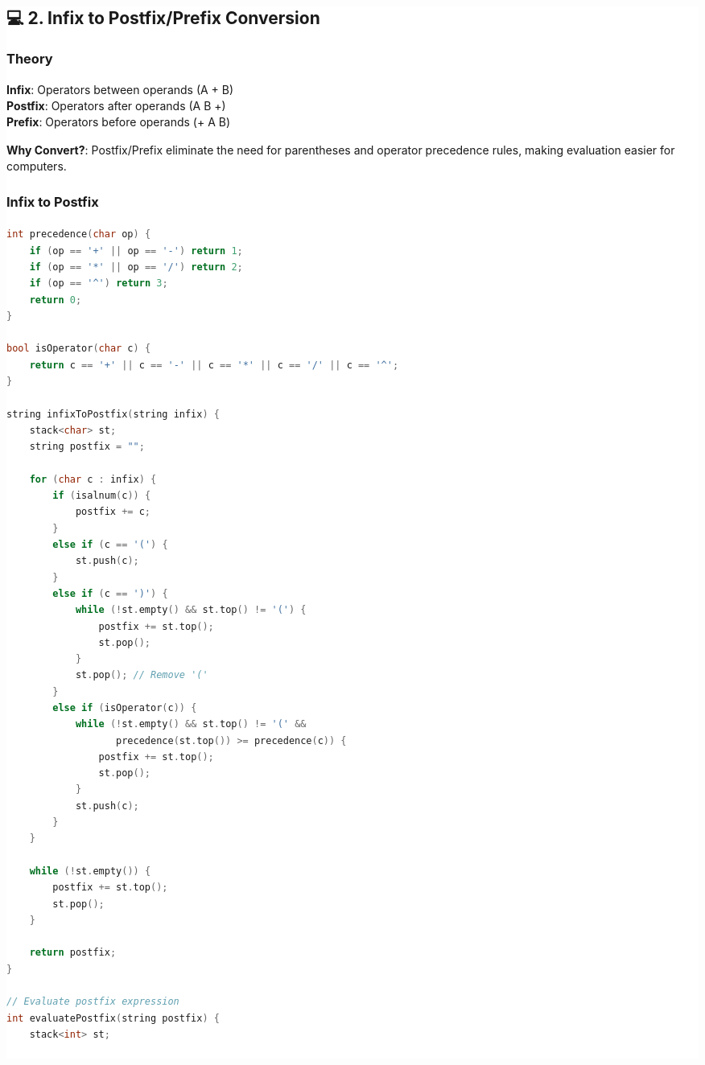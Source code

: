 ## 💻 2. Infix to Postfix/Prefix Conversion

### Theory
**Infix**: Operators between operands (A + B)  
**Postfix**: Operators after operands (A B +)  
**Prefix**: Operators before operands (+ A B)  

**Why Convert?**: Postfix/Prefix eliminate the need for parentheses and operator precedence rules, making evaluation easier for computers.

### Infix to Postfix
```cpp
int precedence(char op) {
    if (op == '+' || op == '-') return 1;
    if (op == '*' || op == '/') return 2;
    if (op == '^') return 3;
    return 0;
}

bool isOperator(char c) {
    return c == '+' || c == '-' || c == '*' || c == '/' || c == '^';
}

string infixToPostfix(string infix) {
    stack<char> st;
    string postfix = "";
    
    for (char c : infix) {
        if (isalnum(c)) {
            postfix += c;
        }
        else if (c == '(') {
            st.push(c);
        }
        else if (c == ')') {
            while (!st.empty() && st.top() != '(') {
                postfix += st.top();
                st.pop();
            }
            st.pop(); // Remove '('
        }
        else if (isOperator(c)) {
            while (!st.empty() && st.top() != '(' && 
                   precedence(st.top()) >= precedence(c)) {
                postfix += st.top();
                st.pop();
            }
            st.push(c);
        }
    }
    
    while (!st.empty()) {
        postfix += st.top();
        st.pop();
    }
    
    return postfix;
}

// Evaluate postfix expression
int evaluatePostfix(string postfix) {
    stack<int> st;
    
```